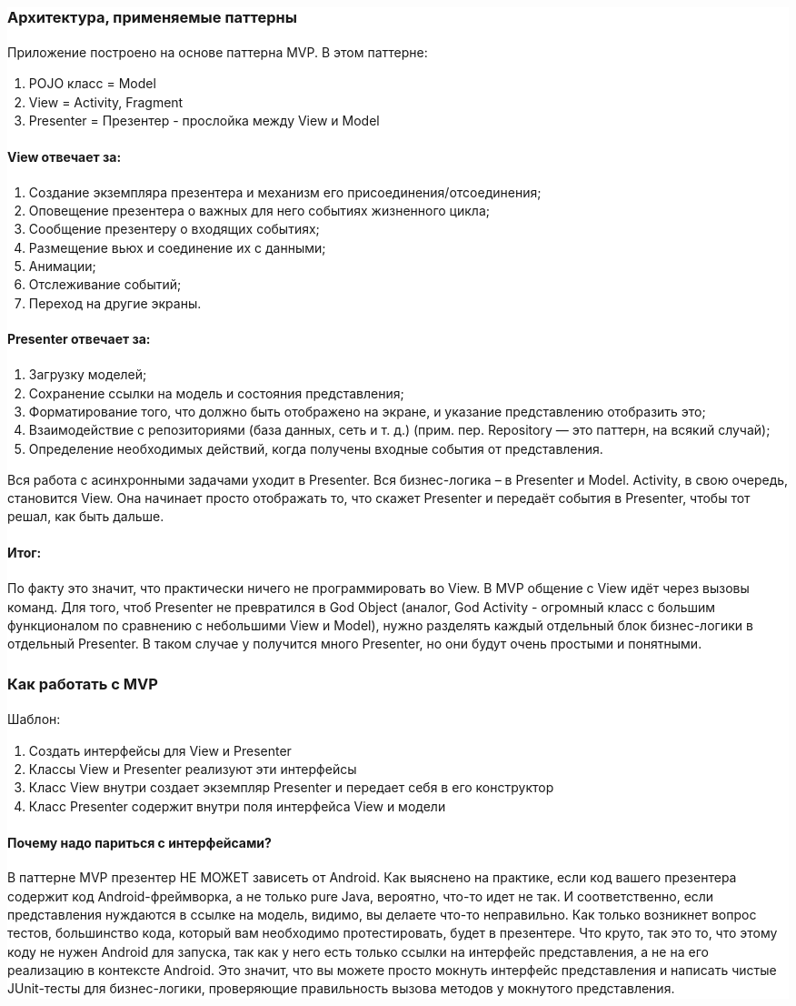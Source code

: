 ### Архитектура, применяемые паттерны
Приложение построено на основе паттерна MVP. В этом паттерне:
1. POJO класс = Model
2. View = Activity, Fragment
3. Presenter = Презентер - прослойка между View и Model

#### View отвечает за:
1. Создание экземпляра презентера и механизм его присоединения/отсоединения;
2. Оповещение презентера о важных для него событиях жизненного цикла;
3. Сообщение презентеру о входящих событиях;
4. Размещение вьюх и соединение их с данными;
5. Анимации;
6. Отслеживание событий;
7. Переход на другие экраны.

#### Presenter отвечает за:
1. Загрузку моделей;
2. Сохранение ссылки на модель и состояния представления;
3. Форматирование того, что должно быть отображено на экране, и указание представлению отобразить это;
4. Взаимодействие с репозиториями (база данных, сеть и т. д.) (прим. пер. Repository — это паттерн, на всякий случай);
5. Определение необходимых действий, когда получены входные события от представления.

Вся работа с асинхронными задачами уходит в Presenter. Вся бизнес-логика – в Presenter и Model. Activity, в свою очередь, становится View. Она начинает просто отображать то, что скажет Presenter и передаёт события в Presenter, чтобы тот решал, как быть дальше.

#### Итог:
По факту это значит, что практически ничего не программировать во View. В MVP общение с View идёт через вызовы команд. Для того, чтоб Presenter не превратился в God Object (аналог, God Activity - огромный класс с большим функционалом по сравнению с небольшими View и Model), нужно разделять каждый отдельный блок бизнес-логики в отдельный Presenter. В таком случае у получится много Presenter, но они будут очень простыми и понятными.

### Как работать с MVP
Шаблон:
1. Создать интерфейсы для View и Presenter
2. Классы View и Presenter реализуют эти интерфейсы
3. Класс View внутри создает экземпляр Presenter и передает себя в его конструктор
4. Класс Presenter содержит внутри поля интерфейса View и модели

#### Почему надо париться с интерфейсами?
В паттерне MVP презентер НЕ МОЖЕТ зависеть от Android. Как выяснено на практике, если код вашего презентера содержит код Android-фреймворка, а не только pure Java, вероятно, что-то идет не так. И соответственно, если представления нуждаются в ссылке на модель, видимо, вы делаете что-то неправильно. Как только возникнет вопрос тестов, большинство кода, который вам необходимо протестировать, будет в презентере. Что круто, так это то, что этому коду не нужен Android для запуска, так как у него есть только ссылки на интерфейс представления, а не на его реализацию в контексте Android. Это значит, что вы можете просто мокнуть интерфейс представления и написать чистые JUnit-тесты для бизнес-логики, проверяющие правильность вызова методов у мокнутого представления.
